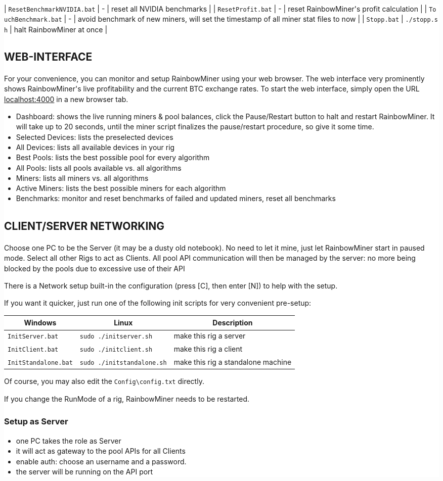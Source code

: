 | `ResetBenchmarkNVIDIA.bat` | -                          | reset all NVIDIA benchmarks                                                                                                                                             |
| `ResetProfit.bat`          | -                          | reset RainbowMiner's profit calculation                                                                                                                                 |
| `TouchBenchmark.bat`       | -                          | avoid benchmark of new miners, will set the timestamp of all miner stat files to now                                                                                    |
| `Stopp.bat`                | `./stopp.sh`               | halt RainbowMiner at once                                                                                                                                               |
  	

## WEB-INTERFACE

For your convenience, you can monitor and setup RainbowMiner using your web browser. The web interface very prominently shows RainbowMiner's live profitability and the current BTC exchange rates. To start the web interface, simply open the URL [localhost:4000](http://localhost:4000) in a new browser tab.

- Dashboard: shows the live running miners & pool balances, click the Pause/Restart button to halt and restart RainbowMiner. It will take up to 20 seconds, until the miner script finalizes the pause/restart procedure, so give it some time.
- Selected Devices: lists the preselected devices
- All Devices: lists all available devices in your rig
- Best Pools: lists the best possible pool for every algorithm
- All Pools: lists all pools available vs. all algorithms
- Miners: lists all miners vs. all algorithms
- Active Miners: lists the best possible miners for each algorithm
- Benchmarks: monitor and reset benchmarks of failed and updated miners, reset all benchmarks

## CLIENT/SERVER NETWORKING

Choose one PC to be the Server (it may be a dusty old notebook). No need to let it mine, just let RainbowMiner start in paused mode. Select all other Rigs to act as Clients. All pool API communication will then be managed by the server: no more being blocked by the pools due to excessive use of their API

There is a Network setup built-in the configuration (press [C], then enter [N]) to help with the setup.

If you want it quicker, just run one of the following init scripts for very convenient pre-setup:

| Windows              | Linux                      | Description                        |
| -------------------- | -------------------------- | ---------------------------------- |
| `InitServer.bat`     | `sudo ./initserver.sh`     | make this rig a server             |
| `InitClient.bat`     | `sudo ./initclient.sh`     | make this rig a client             |
| `InitStandalone.bat` | `sudo ./initstandalone.sh` | make this rig a standalone machine |

Of course, you may also edit the `Config\config.txt` directly.

If you change the RunMode of a rig, RainbowMiner needs to be restarted.

### Setup as Server

- one PC takes the role as Server
- it will act as gateway to the pool APIs for all Clients 
- enable auth: choose an username and a password.
- the server will be running on the API port
